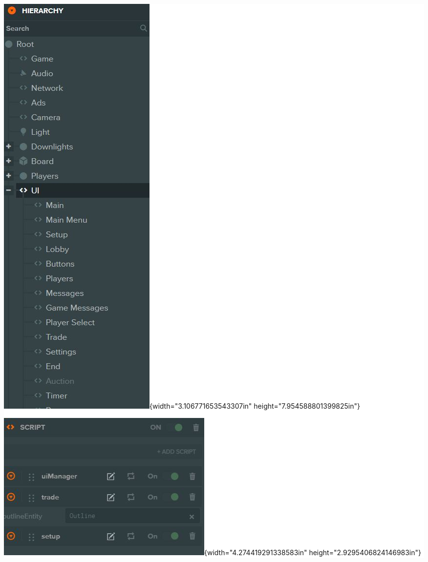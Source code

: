 ![](./1z3tizvy.png){width="3.106771653543307in"
height="7.954588801399825in"}

![](./cnpxzsmy.png){width="4.274419291338583in"
height="2.9295406824146983in"}
